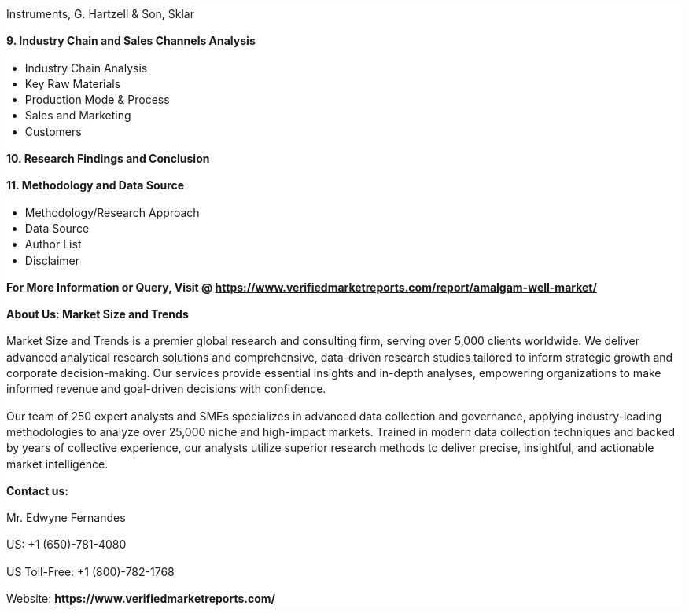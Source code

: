 Instruments, G. Hartzell & Son, Sklar</strong></p><p><strong>9. Industry Chain and Sales Channels Analysis</strong></p><ul><li>Industry Chain Analysis</li><li>Key Raw Materials</li><li>Production Mode &amp; Process</li><li>Sales and Marketing</li><li>Customers</li></ul><p><strong>10. Research Findings and Conclusion</strong></p><p><strong>11. Methodology and Data Source</strong></p><ul><li>Methodology/Research Approach</li><li>Data Source</li><li>Author List</li><li>Disclaimer</li></ul></p><p><strong>For More Information or Query, Visit @ <a href="https://www.verifiedmarketreports.com/report/amalgam-well-market/">https://www.verifiedmarketreports.com/report/amalgam-well-market/</a></strong></p><p><strong>About Us: Market Size and Trends</strong></p><p>Market Size and Trends is a premier global research and consulting firm, serving over 5,000 clients worldwide. We deliver advanced analytical research solutions and comprehensive, data-driven research studies tailored to inform strategic growth and corporate decision-making. Our services provide essential insights and in-depth analyses, empowering organizations to make informed revenue and goal-driven decisions with confidence.</p><p>Our team of 250 expert analysts and SMEs specializes in advanced data collection and governance, applying industry-leading methodologies to analyze over 25,000 niche and high-impact markets. Trained in modern data collection techniques and backed by years of collective experience, our analysts utilize superior research methods to deliver precise, insightful, and actionable market intelligence.</p><p><strong>Contact us:</strong></p><p>Mr. Edwyne Fernandes</p><p>US: +1 (650)-781-4080</p><p>US Toll-Free: +1 (800)-782-1768</p><p>Website: <strong><a href="https://www.verifiedmarketreports.com/">https://www.verifiedmarketreports.com/</a></strong></p>
